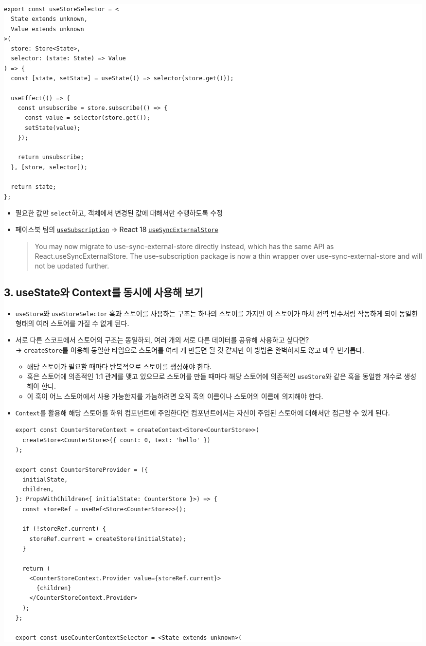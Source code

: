   ```tsx
  export const useStoreSelector = <
    State extends unknown,
    Value extends unknown
  >(
    store: Store<State>,
    selector: (state: State) => Value
  ) => {
    const [state, setState] = useState(() => selector(store.get()));

    useEffect(() => {
      const unsubscribe = store.subscribe(() => {
        const value = selector(store.get());
        setState(value);
      });

      return unsubscribe;
    }, [store, selector]);

    return state;
  };
  ```

  - 필요한 값만 `select`하고, 객체에서 변경된 값에 대해서만 수행하도록 수정

- 페이스북 팀의 [`useSubscription`](https://www.npmjs.com/package/use-subscription) → React 18 [`useSyncExternalStore`](https://jser.dev/2023-08-02-usesyncexternalstore/)
  > You may now migrate to use-sync-external-store directly instead, which has the same API as React.useSyncExternalStore. The use-subscription package is now a thin wrapper over use-sync-external-store and will not be updated further.

## 3. useState와 Context를 동시에 사용해 보기

- `useStore`와 `useStoreSelector` 훅과 스토어를 사용하는 구조는 하나의 스토어를 가지면 이 스토어가 마치 전역 변수처럼 작동하게 되어 동일한 형태의 여러 스토어를 가질 수 없게 된다.
- 서로 다른 스코프에서 스토어의 구조는 동일하되, 여러 개의 서로 다른 데이터를 공유해 사용하고 싶다면?  
  → `createStore`를 이용해 동일한 타입으로 스토어를 여러 개 만들면 될 것 같지만 이 방법은 완벽하지도 않고 매우 번거롭다.
  - 해당 스토어가 필요할 때마다 반복적으로 스토어를 생성해야 한다.
  - 훅은 스토어에 의존적인 1:1 관계를 맺고 있으므로 스토어를 만들 때마다 해당 스토어에 의존적인 `useStore`와 같은 훅을 동일한 개수로 생성해야 한다.
  - 이 훅이 어느 스토어에서 사용 가능한지를 가늠하려면 오직 훅의 이름이나 스토어의 이름에 의지해야 한다.
- `Context`를 활용해 해당 스토어를 하위 컴포넌트에 주입한다면 컴포넌트에서는 자신이 주입된 스토어에 대해서만 접근할 수 있게 된다.

  ```tsx
  export const CounterStoreContext = createContext<Store<CounterStore>>(
    createStore<CounterStore>({ count: 0, text: 'hello' })
  );

  export const CounterStoreProvider = ({
    initialState,
    children,
  }: PropsWithChildren<{ initialState: CounterStore }>) => {
    const storeRef = useRef<Store<CounterStore>>();

    if (!storeRef.current) {
      storeRef.current = createStore(initialState);
    }

    return (
      <CounterStoreContext.Provider value={storeRef.current}>
        {children}
      </CounterStoreContext.Provider>
    );
  };

  export const useCounterContextSelector = <State extends unknown>(
  ```